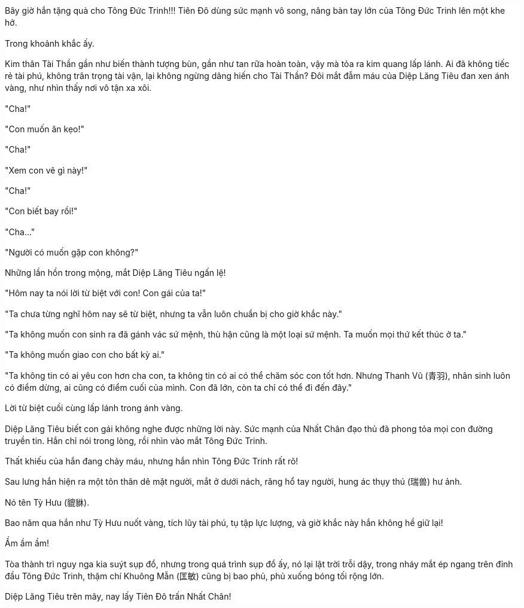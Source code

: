Bây giờ hắn tặng quà cho Tông Đức Trinh!!! Tiên Đô dùng sức mạnh vô song, nâng bàn tay lớn của Tông Đức Trinh lên một khe hở.

Trong khoảnh khắc ấy.

Kim thân Tài Thần gần như biến thành tượng bùn, gần như tan rữa hoàn toàn, vậy mà tỏa ra kim quang lấp lánh. Ai đã không tiếc rẻ tài phú, không trân trọng tài vận, lại không ngừng dâng hiến cho Tài Thần? Đôi mắt đẫm máu của Diệp Lăng Tiêu đan xen ánh vàng, như nhìn thấy nơi vô tận xa xôi.

"Cha!"

"Con muốn ăn kẹo!"

"Cha!"

"Xem con vẽ gì này!"

"Cha!"

"Con biết bay rồi!"

"Cha..."

"Người có muốn gặp con không?"

Những lần hồn trong mộng, mắt Diệp Lăng Tiêu ngấn lệ!

"Hôm nay ta nói lời từ biệt với con! Con gái của ta!"

"Ta chưa từng nghĩ hôm nay sẽ từ biệt, nhưng ta vẫn luôn chuẩn bị cho giờ khắc này."

"Ta không muốn con sinh ra đã gánh vác sứ mệnh, thù hận cũng là một loại sứ mệnh. Ta muốn mọi thứ kết thúc ở ta."

"Ta không muốn giao con cho bất kỳ ai."

"Ta không tin có ai yêu con hơn cha con, ta không tin có ai có thể chăm sóc con tốt hơn. Nhưng Thanh Vũ (青羽), nhân sinh luôn có điểm dừng, ai cũng có điểm cuối của mình. Con đã lớn, còn ta chỉ có thể đi đến đây."

Lời từ biệt cuối cùng lấp lánh trong ánh vàng.

Diệp Lăng Tiêu biết con gái không nghe được những lời này. Sức mạnh của Nhất Chân đạo thủ đã phong tỏa mọi con đường truyền tin. Hắn chỉ nói trong lòng, rồi nhìn vào mắt Tông Đức Trinh.

Thất khiếu của hắn đang chảy máu, nhưng hắn nhìn Tông Đức Trinh rất rõ!

Sau lưng hắn hiện ra một tôn thân dê mặt người, mắt ở dưới nách, răng hổ tay người, hung ác thụy thú (瑞兽) hư ảnh.

Nó tên Tỳ Hưu (貔貅).

Bao năm qua hắn như Tỳ Hưu nuốt vàng, tích lũy tài phú, tụ tập lực lượng, và giờ khắc này hắn không hề giữ lại!

Ầm ầm ầm!

Tòa thành trì nguy nga kia suýt sụp đổ, nhưng trong quá trình sụp đổ ấy, nó lại lật trời trỗi dậy, trong nháy mắt ép ngang trên đỉnh đầu Tông Đức Trinh, thậm chí Khuông Mẫn (匡敏) cũng bị bao phủ, phủ xuống bóng tối rộng lớn.

Diệp Lăng Tiêu trên mây, nay lấy Tiên Đô trấn Nhất Chân!
